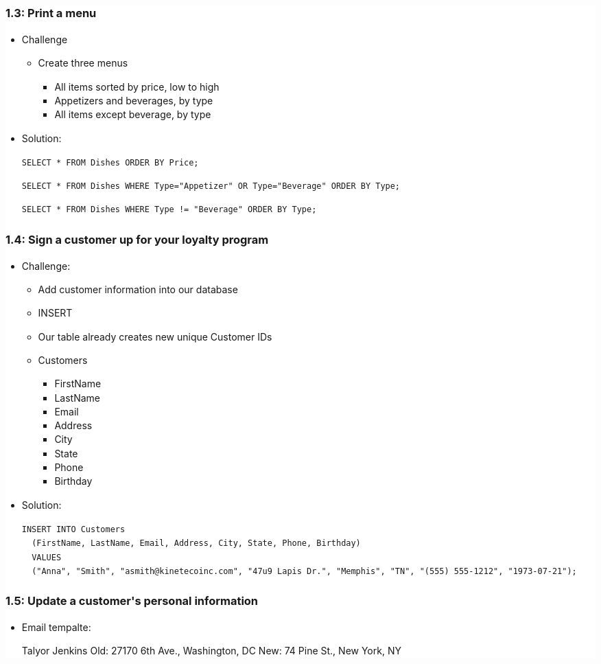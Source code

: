 ### 1.3: Print a menu

- Challenge

  - Create three menus

    - All items sorted by price, low to high
    - Appetizers and beverages, by type
    - All items except beverage, by type

- Solution:

  ```
  SELECT * FROM Dishes ORDER BY Price;
  ```

  ```
  SELECT * FROM Dishes WHERE Type="Appetizer" OR Type="Beverage" ORDER BY Type;
  ```

  ```
  SELECT * FROM Dishes WHERE Type != "Beverage" ORDER BY Type;
  ```

### 1.4: Sign a customer up for your loyalty program

- Challenge:

  - Add customer information into our database

  - INSERT
  - Our table already creates new unique Customer IDs

  - Customers
    - FirstName
    - LastName
    - Email
    - Address
    - City
    - State
    - Phone
    - Birthday

- Solution:

  ```
  INSERT INTO Customers
    (FirstName, LastName, Email, Address, City, State, Phone, Birthday)
    VALUES
    ("Anna", "Smith", "asmith@kinetecoinc.com", "47u9 Lapis Dr.", "Memphis", "TN", "(555) 555-1212", "1973-07-21");
  ```

### 1.5: Update a customer's personal information

- Email tempalte:

  Talyor Jenkins
  Old: 27170 6th Ave., Washington, DC
  New: 74 Pine St., New York, NY
